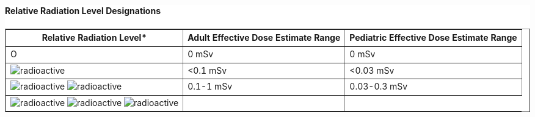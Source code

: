 


####  Relative Radiation Level Designations 
<table border="1" cellpadding="5" cellspacing="3" summary="Table: Relative Radiation Level Definitions" width="50%">
 <thead>
  <tr>
   <th class="Center" valign="top">
    Relative Radiation Level*
   </th>
   <th class="Center" valign="top">
    Adult Effective Dose Estimate Range
   </th>
   <th class="Center" valign="top">
    Pediatric Effective Dose Estimate Range
   </th>
  </tr>
 </thead>
 <tbody>
  <tr>
   <td class="Center" valign="top">
    O
   </td>
   <td class="Center" valign="top">
    0 mSv
   </td>
   <td class="Center" valign="top">
    0 mSv
   </td>
  </tr>
  <tr>
   <td class="Center" valign="top">
    <img alt="radioactive" src="http://guideline.gov/images/image_radioactive.gif "/>
   </td>
   <td class="Center" valign="top">
    &lt;0.1 mSv
   </td>
   <td class="Center" valign="top">
    &lt;0.03 mSv
   </td>
  </tr>
  <tr>
   <td class="Center" valign="top">
    <img alt="radioactive" src="http://guideline.gov/images/image_radioactive.gif "/>
    <img alt="radioactive" src="http://guideline.gov/images/image_radioactive.gif "/>
   </td>
   <td class="Center" valign="top">
    0.1-1 mSv
   </td>
   <td class="Center" valign="top">
    0.03-0.3 mSv
   </td>
  </tr>
  <tr>
   <td class="Center" valign="top">
    <img alt="radioactive" src="http://guideline.gov/images/image_radioactive.gif "/>
    <img alt="radioactive" src="http://guideline.gov/images/image_radioactive.gif "/>
    <img alt="radioactive" src="http://guideline.gov/images/image_radioactive.gif "/>
   </td>
   <td class="Center" valign="top">